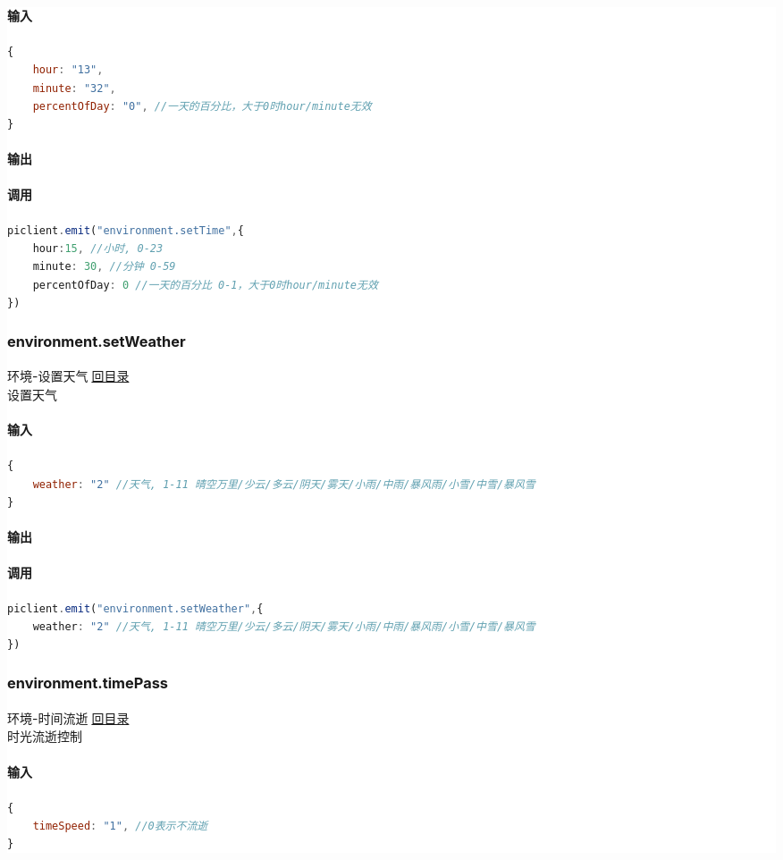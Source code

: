 #### 输入
```javascript  
{
	hour: "13",
	minute: "32",
	percentOfDay: "0", //一天的百分比，大于0时hour/minute无效
}  
```  

#### 输出

```javascript  
```

#### 调用

```typescript
piclient.emit("environment.setTime",{
	hour:15, //小时, 0-23
	minute: 30, //分钟 0-59
	percentOfDay: 0 //一天的百分比 0-1，大于0时hour/minute无效
})  
```  

### environment.setWeather
环境-设置天气  [回目录](#目录)  
设置天气

#### 输入

```javascript  
{
	weather: "2" //天气, 1-11 晴空万里/少云/多云/阴天/雾天/小雨/中雨/暴风雨/小雪/中雪/暴风雪
}  
```  

#### 输出

```javascript  
```

#### 调用

```typescript
piclient.emit("environment.setWeather",{
	weather: "2" //天气, 1-11 晴空万里/少云/多云/阴天/雾天/小雨/中雨/暴风雨/小雪/中雪/暴风雪
})  
```  

### environment.timePass
环境-时间流逝  [回目录](#目录)  
时光流逝控制

#### 输入

```javascript  
{
	timeSpeed: "1", //0表示不流逝
}  
```  
